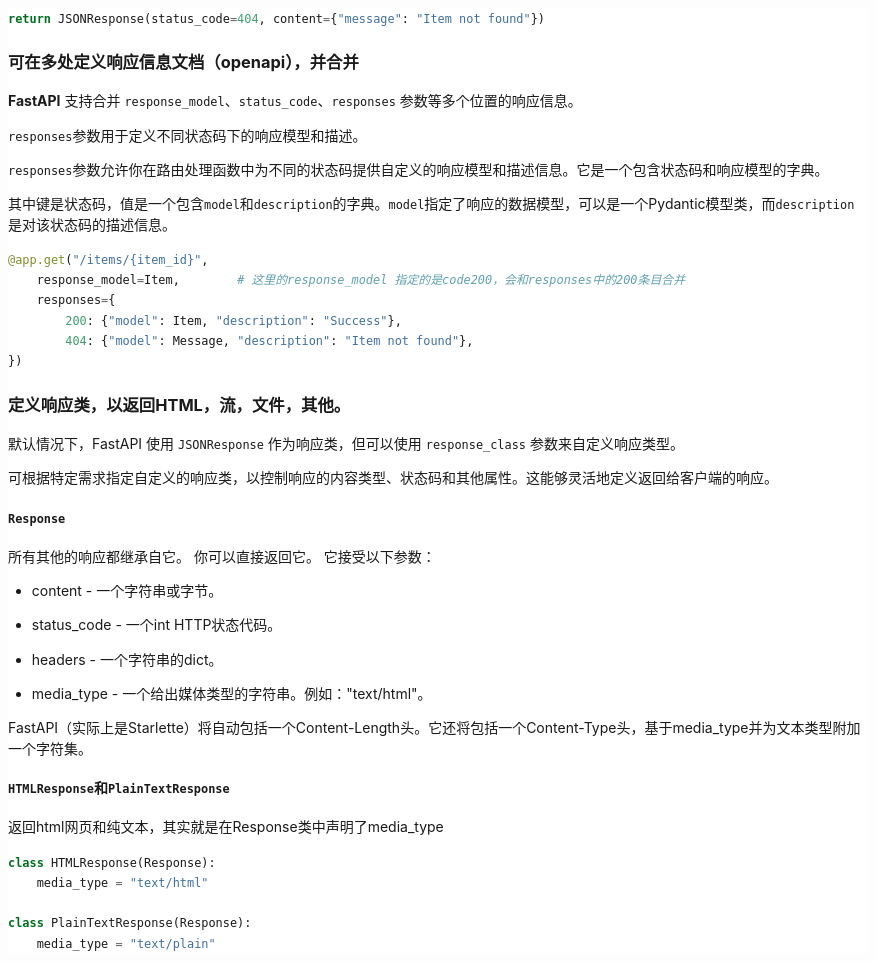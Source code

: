 ```python
return JSONResponse(status_code=404, content={"message": "Item not found"})
```



### 可在多处定义响应信息文档（openapi），并合并

**FastAPI** 支持合并 `response_model`、`status_code`、`responses` 参数等多个位置的响应信息。

`responses`参数用于定义不同状态码下的响应模型和描述。

`responses`参数允许你在路由处理函数中为不同的状态码提供自定义的响应模型和描述信息。它是一个包含状态码和响应模型的字典。

其中键是状态码，值是一个包含`model`和`description`的字典。`model`指定了响应的数据模型，可以是一个Pydantic模型类，而`description`是对该状态码的描述信息。

```python
@app.get("/items/{item_id}", 
    response_model=Item,		# 这里的response_model 指定的是code200，会和responses中的200条目合并
    responses={
        200: {"model": Item, "description": "Success"},
        404: {"model": Message, "description": "Item not found"},
})
```



### 定义响应类，以返回HTML，流，文件，其他。

默认情况下，FastAPI 使用 `JSONResponse` 作为响应类，但可以使用 `response_class` 参数来自定义响应类型。

可根据特定需求指定自定义的响应类，以控制响应的内容类型、状态码和其他属性。这能够灵活地定义返回给客户端的响应。

#### `Response`

所有其他的响应都继承自它。
你可以直接返回它。
它接受以下参数：

- content - 一个字符串或字节。

- status_code - 一个int HTTP状态代码。

- headers - 一个字符串的dict。

- media_type - 一个给出媒体类型的字符串。例如："text/html"。

FastAPI（实际上是Starlette）将自动包括一个Content-Length头。它还将包括一个Content-Type头，基于media_type并为文本类型附加一个字符集。

#### `HTMLResponse`和`PlainTextResponse`

返回html网页和纯文本，其实就是在Response类中声明了media_type

```python
class HTMLResponse(Response):
    media_type = "text/html"

class PlainTextResponse(Response):
    media_type = "text/plain"
```
